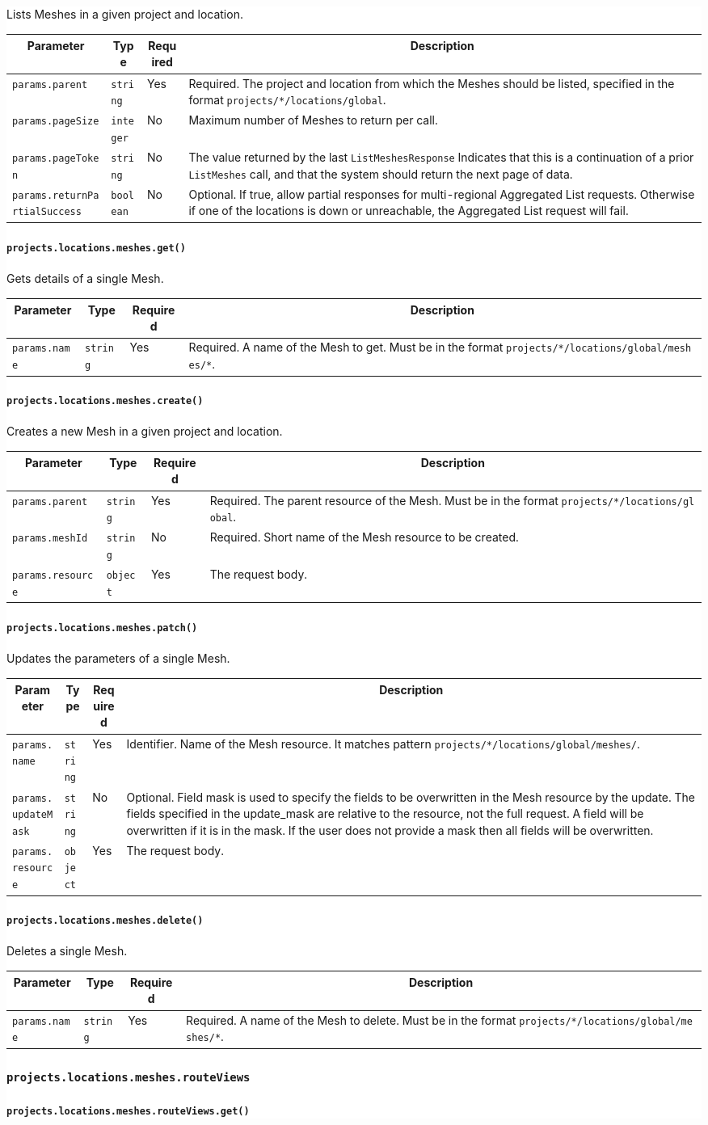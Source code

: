 Lists Meshes in a given project and location.

| Parameter | Type | Required | Description |
|---|---|---|---|
| `params.parent` | `string` | Yes | Required. The project and location from which the Meshes should be listed, specified in the format `projects/*/locations/global`. |
| `params.pageSize` | `integer` | No | Maximum number of Meshes to return per call. |
| `params.pageToken` | `string` | No | The value returned by the last `ListMeshesResponse` Indicates that this is a continuation of a prior `ListMeshes` call, and that the system should return the next page of data. |
| `params.returnPartialSuccess` | `boolean` | No | Optional. If true, allow partial responses for multi-regional Aggregated List requests. Otherwise if one of the locations is down or unreachable, the Aggregated List request will fail. |

#### `projects.locations.meshes.get()`

Gets details of a single Mesh.

| Parameter | Type | Required | Description |
|---|---|---|---|
| `params.name` | `string` | Yes | Required. A name of the Mesh to get. Must be in the format `projects/*/locations/global/meshes/*`. |

#### `projects.locations.meshes.create()`

Creates a new Mesh in a given project and location.

| Parameter | Type | Required | Description |
|---|---|---|---|
| `params.parent` | `string` | Yes | Required. The parent resource of the Mesh. Must be in the format `projects/*/locations/global`. |
| `params.meshId` | `string` | No | Required. Short name of the Mesh resource to be created. |
| `params.resource` | `object` | Yes | The request body. |

#### `projects.locations.meshes.patch()`

Updates the parameters of a single Mesh.

| Parameter | Type | Required | Description |
|---|---|---|---|
| `params.name` | `string` | Yes | Identifier. Name of the Mesh resource. It matches pattern `projects/*/locations/global/meshes/`. |
| `params.updateMask` | `string` | No | Optional. Field mask is used to specify the fields to be overwritten in the Mesh resource by the update. The fields specified in the update_mask are relative to the resource, not the full request. A field will be overwritten if it is in the mask. If the user does not provide a mask then all fields will be overwritten. |
| `params.resource` | `object` | Yes | The request body. |

#### `projects.locations.meshes.delete()`

Deletes a single Mesh.

| Parameter | Type | Required | Description |
|---|---|---|---|
| `params.name` | `string` | Yes | Required. A name of the Mesh to delete. Must be in the format `projects/*/locations/global/meshes/*`. |

### `projects.locations.meshes.routeViews`

#### `projects.locations.meshes.routeViews.get()`
